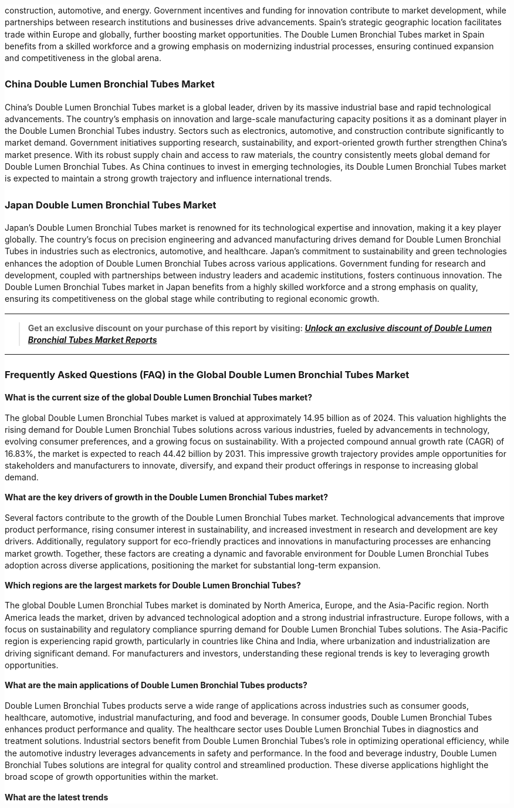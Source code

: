 construction, automotive, and energy. Government incentives and funding for innovation contribute to market development, while partnerships between research institutions and businesses drive advancements. Spain&rsquo;s strategic geographic location facilitates trade within Europe and globally, further boosting market opportunities. The Double Lumen Bronchial Tubes market in Spain benefits from a skilled workforce and a growing emphasis on modernizing industrial processes, ensuring continued expansion and competitiveness in the global arena.</p><h3>China Double Lumen Bronchial Tubes Market</h3><p>China&rsquo;s Double Lumen Bronchial Tubes market is a global leader, driven by its massive industrial base and rapid technological advancements. The country&rsquo;s emphasis on innovation and large-scale manufacturing capacity positions it as a dominant player in the Double Lumen Bronchial Tubes industry. Sectors such as electronics, automotive, and construction contribute significantly to market demand. Government initiatives supporting research, sustainability, and export-oriented growth further strengthen China&rsquo;s market presence. With its robust supply chain and access to raw materials, the country consistently meets global demand for Double Lumen Bronchial Tubes. As China continues to invest in emerging technologies, its Double Lumen Bronchial Tubes market is expected to maintain a strong growth trajectory and influence international trends.</p><h3>Japan Double Lumen Bronchial Tubes Market</h3><p>Japan&rsquo;s Double Lumen Bronchial Tubes market is renowned for its technological expertise and innovation, making it a key player globally. The country&rsquo;s focus on precision engineering and advanced manufacturing drives demand for Double Lumen Bronchial Tubes in industries such as electronics, automotive, and healthcare. Japan&rsquo;s commitment to sustainability and green technologies enhances the adoption of Double Lumen Bronchial Tubes across various applications. Government funding for research and development, coupled with partnerships between industry leaders and academic institutions, fosters continuous innovation. The Double Lumen Bronchial Tubes market in Japan benefits from a highly skilled workforce and a strong emphasis on quality, ensuring its competitiveness on the global stage while contributing to regional economic growth.</p><hr /><blockquote><p><strong>Get an exclusive discount on your purchase of this report by visiting: <em><a href="://marketresearchpulse.com/ask-for-discount/126355?utm_source=Github&amp;utm_medium=028">Unlock an exclusive discount of Double Lumen Bronchial Tubes Market Reports</a></em>&nbsp;</strong></p></blockquote><hr /><h3>Frequently Asked Questions (FAQ) in the Global Double Lumen Bronchial Tubes Market</h3><p><strong>What is the current size of the global Double Lumen Bronchial Tubes market?</strong></p><p>The global Double Lumen Bronchial Tubes market is valued at approximately 14.95 billion as of 2024. This valuation highlights the rising demand for Double Lumen Bronchial Tubes solutions across various industries, fueled by advancements in technology, evolving consumer preferences, and a growing focus on sustainability. With a projected compound annual growth rate (CAGR) of 16.83%, the market is expected to reach 44.42 billion by 2031. This impressive growth trajectory provides ample opportunities for stakeholders and manufacturers to innovate, diversify, and expand their product offerings in response to increasing global demand.</p><p><strong>What are the key drivers of growth in the Double Lumen Bronchial Tubes market?</strong></p><p>Several factors contribute to the growth of the Double Lumen Bronchial Tubes market. Technological advancements that improve product performance, rising consumer interest in sustainability, and increased investment in research and development are key drivers. Additionally, regulatory support for eco-friendly practices and innovations in manufacturing processes are enhancing market growth. Together, these factors are creating a dynamic and favorable environment for Double Lumen Bronchial Tubes adoption across diverse applications, positioning the market for substantial long-term expansion.</p><p><strong>Which regions are the largest markets for Double Lumen Bronchial Tubes?</strong></p><p>The global Double Lumen Bronchial Tubes market is dominated by North America, Europe, and the Asia-Pacific region. North America leads the market, driven by advanced technological adoption and a strong industrial infrastructure. Europe follows, with a focus on sustainability and regulatory compliance spurring demand for Double Lumen Bronchial Tubes solutions. The Asia-Pacific region is experiencing rapid growth, particularly in countries like China and India, where urbanization and industrialization are driving significant demand. For manufacturers and investors, understanding these regional trends is key to leveraging growth opportunities.</p><p><strong>What are the main applications of Double Lumen Bronchial Tubes products?</strong></p><p>Double Lumen Bronchial Tubes products serve a wide range of applications across industries such as consumer goods, healthcare, automotive, industrial manufacturing, and food and beverage. In consumer goods, Double Lumen Bronchial Tubes enhances product performance and quality. The healthcare sector uses Double Lumen Bronchial Tubes in diagnostics and treatment solutions. Industrial sectors benefit from Double Lumen Bronchial Tubes&rsquo;s role in optimizing operational efficiency, while the automotive industry leverages advancements in safety and performance. In the food and beverage industry, Double Lumen Bronchial Tubes solutions are integral for quality control and streamlined production. These diverse applications highlight the broad scope of growth opportunities within the market.</p><p><strong>What are the latest trends